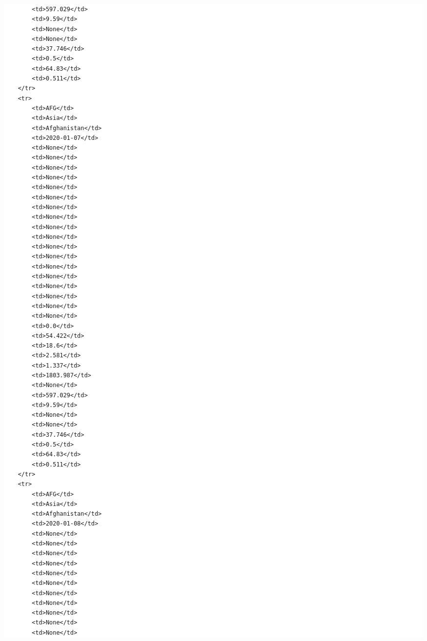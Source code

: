             <td>597.029</td>
            <td>9.59</td>
            <td>None</td>
            <td>None</td>
            <td>37.746</td>
            <td>0.5</td>
            <td>64.83</td>
            <td>0.511</td>
        </tr>
        <tr>
            <td>AFG</td>
            <td>Asia</td>
            <td>Afghanistan</td>
            <td>2020-01-07</td>
            <td>None</td>
            <td>None</td>
            <td>None</td>
            <td>None</td>
            <td>None</td>
            <td>None</td>
            <td>None</td>
            <td>None</td>
            <td>None</td>
            <td>None</td>
            <td>None</td>
            <td>None</td>
            <td>None</td>
            <td>None</td>
            <td>None</td>
            <td>None</td>
            <td>None</td>
            <td>None</td>
            <td>0.0</td>
            <td>54.422</td>
            <td>18.6</td>
            <td>2.581</td>
            <td>1.337</td>
            <td>1803.987</td>
            <td>None</td>
            <td>597.029</td>
            <td>9.59</td>
            <td>None</td>
            <td>None</td>
            <td>37.746</td>
            <td>0.5</td>
            <td>64.83</td>
            <td>0.511</td>
        </tr>
        <tr>
            <td>AFG</td>
            <td>Asia</td>
            <td>Afghanistan</td>
            <td>2020-01-08</td>
            <td>None</td>
            <td>None</td>
            <td>None</td>
            <td>None</td>
            <td>None</td>
            <td>None</td>
            <td>None</td>
            <td>None</td>
            <td>None</td>
            <td>None</td>
            <td>None</td>